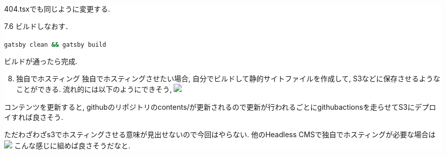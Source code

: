 ```tsx
```

404.tsxでも同じように変更する.
	
7.6 ビルドしなおす．

```bash
gatsby clean && gatsby build
```

ビルドが通ったら完成.

8. 独自でホスティング
   独自でホスティングさせたい場合, 自分でビルドして静的サイトファイルを作成して, S3などに保存させるようなことができる.
   流れ的には以下のようにできそう,
   <img src="https://storage.googleapis.com/zenn-user-upload/b2e211c99b01-20230305.png" width="100%">

コンテンツを更新すると, githubのリポジトリのcontents/が更新されるので更新が行われるごとにgithubactionsを走らせてS3にデプロイすれば良さそう.

ただわざわざs3でホスティングさせる意味が見出せないので今回はやらない. 他のHeadless CMSで独自でホスティングが必要な場合は
<img src="https://storage.googleapis.com/zenn-user-upload/c6fec9b041e3-20230305.png" width="100%">
こんな感じに組めば良さそうだなと.